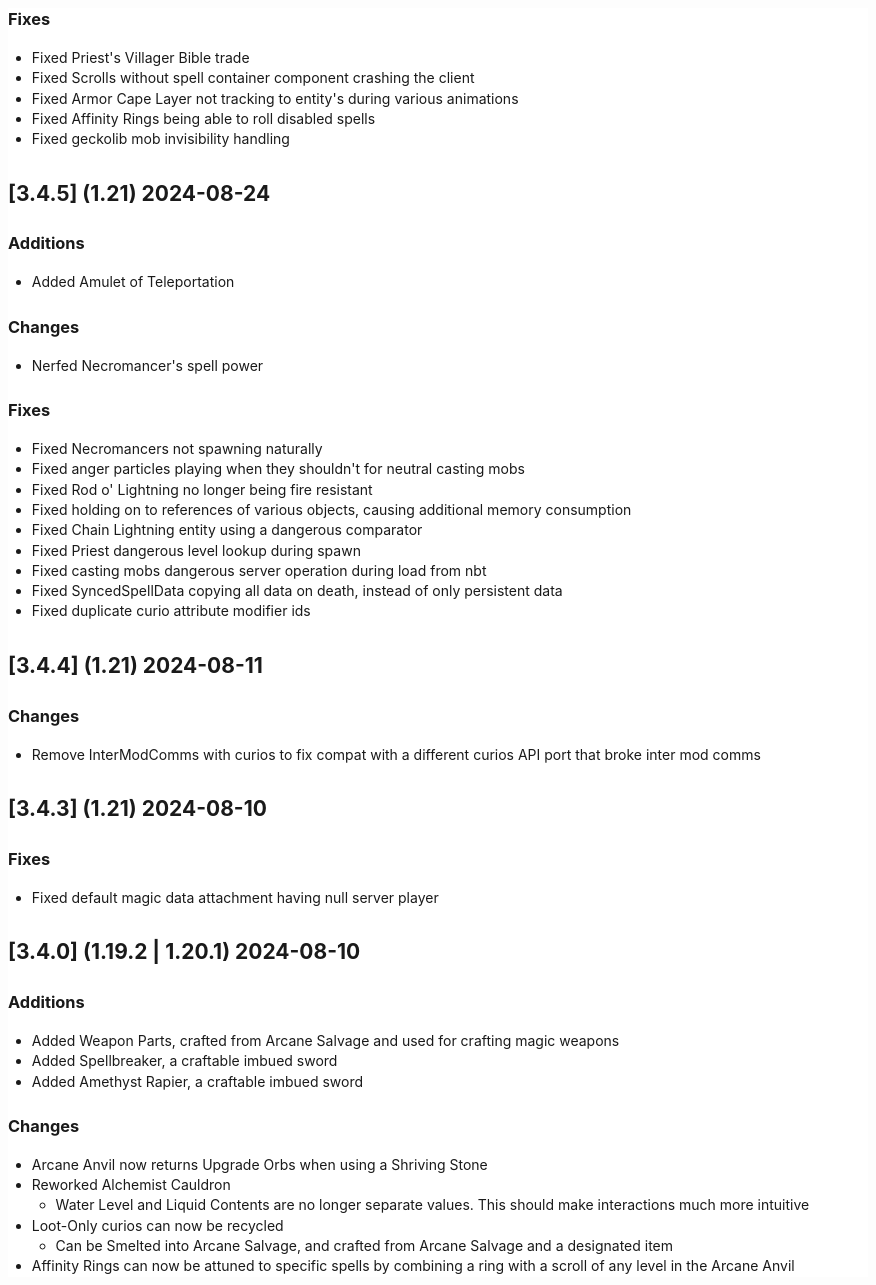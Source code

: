 ### Fixes
- Fixed Priest's Villager Bible trade
- Fixed Scrolls without spell container component crashing the client
- Fixed Armor Cape Layer not tracking to entity's during various animations
- Fixed Affinity Rings being able to roll disabled spells
- Fixed geckolib mob invisibility handling

## <span class="yellow"> [3.4.5] (1.21) 2024-08-24</span>
### Additions
- Added Amulet of Teleportation

### Changes
- Nerfed Necromancer's spell power

### Fixes
- Fixed Necromancers not spawning naturally
- Fixed anger particles playing when they shouldn't for neutral casting mobs
- Fixed Rod o' Lightning no longer being fire resistant
- Fixed holding on to references of various objects, causing additional memory consumption
- Fixed Chain Lightning entity using a dangerous comparator
- Fixed Priest dangerous level lookup during spawn
- Fixed casting mobs dangerous server operation during load from nbt
- Fixed SyncedSpellData copying all data on death, instead of only persistent data
- Fixed duplicate curio attribute modifier ids

## <span class="yellow"> [3.4.4] (1.21) 2024-08-11</span>
### Changes
- Remove InterModComms with curios to fix compat with a different curios API port that broke inter mod comms

## <span class="yellow"> [3.4.3] (1.21) 2024-08-10</span>
### Fixes
- Fixed default magic data attachment having null server player

## <span class="yellow"> [3.4.0] (1.19.2 | 1.20.1) 2024-08-10</span>

### Additions
- Added Weapon Parts, crafted from Arcane Salvage and used for crafting magic weapons
- Added Spellbreaker, a craftable imbued sword
- Added Amethyst Rapier, a craftable imbued sword

### Changes
- Arcane Anvil now returns Upgrade Orbs when using a Shriving Stone
- Reworked Alchemist Cauldron
  - Water Level and Liquid Contents are no longer separate values. This should make interactions much more intuitive
- Loot-Only curios can now be recycled
  - Can be Smelted into Arcane Salvage, and crafted from Arcane Salvage and a designated item
- Affinity Rings can now be attuned to specific spells by combining a ring with a scroll of any level in the Arcane Anvil

